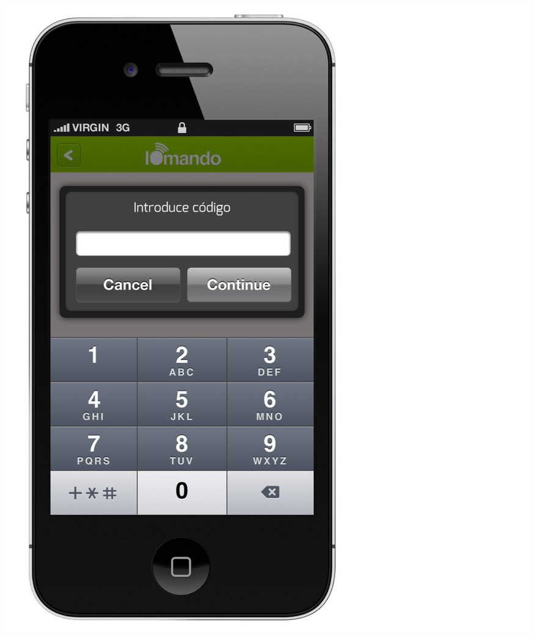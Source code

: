 ![iomando app 2.0 — four-digit passcode lock](../../images/iomando-20-four-digit-passcode.jpg 'Input speed was improved by automatically showing the numeric keyboard, but inevitably, security has inevitably hold back some of the smoothness')
